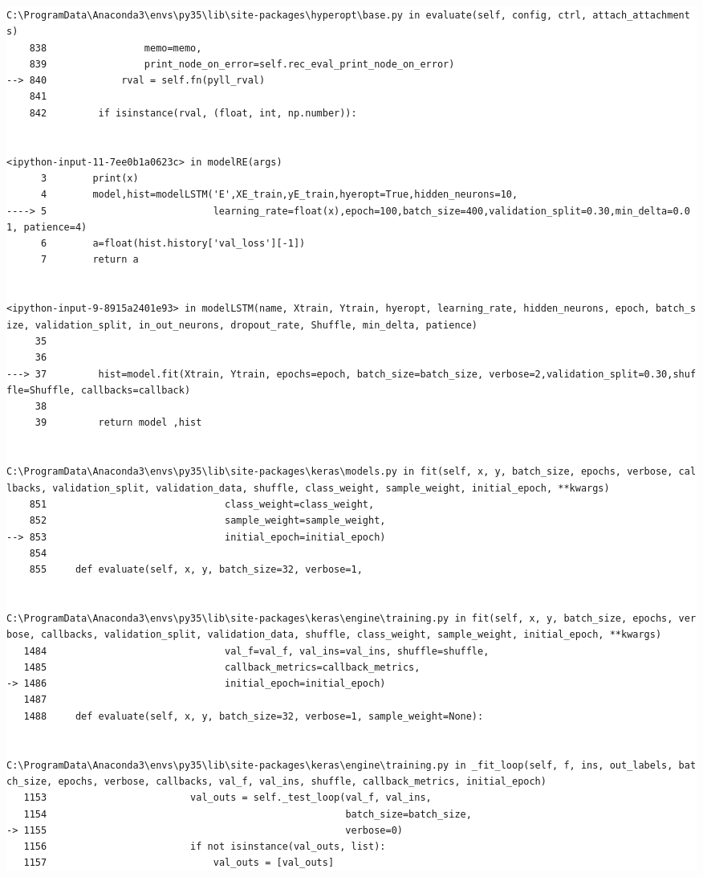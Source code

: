 
    C:\ProgramData\Anaconda3\envs\py35\lib\site-packages\hyperopt\base.py in evaluate(self, config, ctrl, attach_attachments)
        838                 memo=memo,
        839                 print_node_on_error=self.rec_eval_print_node_on_error)
    --> 840             rval = self.fn(pyll_rval)
        841 
        842         if isinstance(rval, (float, int, np.number)):
    

    <ipython-input-11-7ee0b1a0623c> in modelRE(args)
          3        print(x)
          4        model,hist=modelLSTM('E',XE_train,yE_train,hyeropt=True,hidden_neurons=10,
    ----> 5                             learning_rate=float(x),epoch=100,batch_size=400,validation_split=0.30,min_delta=0.01, patience=4)
          6        a=float(hist.history['val_loss'][-1])
          7        return a
    

    <ipython-input-9-8915a2401e93> in modelLSTM(name, Xtrain, Ytrain, hyeropt, learning_rate, hidden_neurons, epoch, batch_size, validation_split, in_out_neurons, dropout_rate, Shuffle, min_delta, patience)
         35 
         36 
    ---> 37         hist=model.fit(Xtrain, Ytrain, epochs=epoch, batch_size=batch_size, verbose=2,validation_split=0.30,shuffle=Shuffle, callbacks=callback)
         38 
         39         return model ,hist
    

    C:\ProgramData\Anaconda3\envs\py35\lib\site-packages\keras\models.py in fit(self, x, y, batch_size, epochs, verbose, callbacks, validation_split, validation_data, shuffle, class_weight, sample_weight, initial_epoch, **kwargs)
        851                               class_weight=class_weight,
        852                               sample_weight=sample_weight,
    --> 853                               initial_epoch=initial_epoch)
        854 
        855     def evaluate(self, x, y, batch_size=32, verbose=1,
    

    C:\ProgramData\Anaconda3\envs\py35\lib\site-packages\keras\engine\training.py in fit(self, x, y, batch_size, epochs, verbose, callbacks, validation_split, validation_data, shuffle, class_weight, sample_weight, initial_epoch, **kwargs)
       1484                               val_f=val_f, val_ins=val_ins, shuffle=shuffle,
       1485                               callback_metrics=callback_metrics,
    -> 1486                               initial_epoch=initial_epoch)
       1487 
       1488     def evaluate(self, x, y, batch_size=32, verbose=1, sample_weight=None):
    

    C:\ProgramData\Anaconda3\envs\py35\lib\site-packages\keras\engine\training.py in _fit_loop(self, f, ins, out_labels, batch_size, epochs, verbose, callbacks, val_f, val_ins, shuffle, callback_metrics, initial_epoch)
       1153                         val_outs = self._test_loop(val_f, val_ins,
       1154                                                    batch_size=batch_size,
    -> 1155                                                    verbose=0)
       1156                         if not isinstance(val_outs, list):
       1157                             val_outs = [val_outs]
    